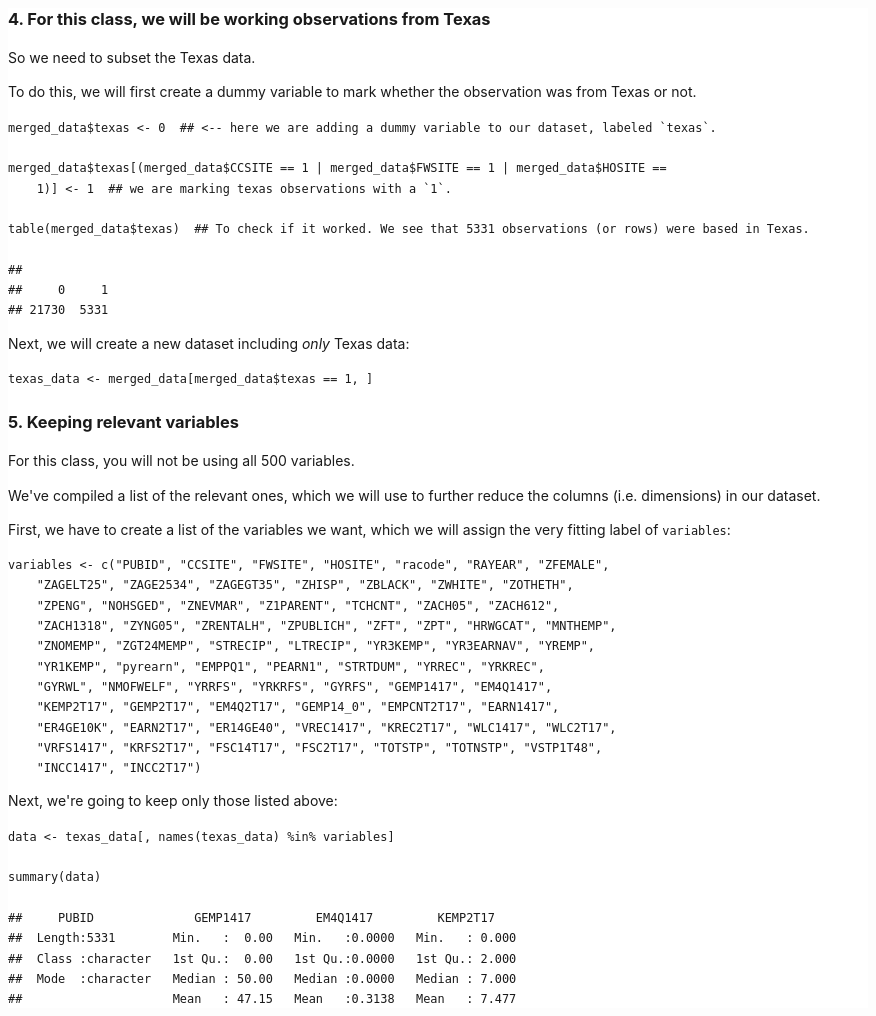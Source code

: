 ### 4. For this class, we will be working observations from Texas

So we need to subset the Texas data.

To do this, we will first create a dummy variable to mark whether the
observation was from Texas or not.

    merged_data$texas <- 0  ## <-- here we are adding a dummy variable to our dataset, labeled `texas`.  

    merged_data$texas[(merged_data$CCSITE == 1 | merged_data$FWSITE == 1 | merged_data$HOSITE == 
        1)] <- 1  ## we are marking texas observations with a `1`.  

    table(merged_data$texas)  ## To check if it worked. We see that 5331 observations (or rows) were based in Texas.  

    ## 
    ##     0     1 
    ## 21730  5331

Next, we will create a new dataset including *only* Texas data:

    texas_data <- merged_data[merged_data$texas == 1, ]

### 5. Keeping relevant variables

For this class, you will not be using all 500 variables.

We've compiled a list of the relevant ones, which we will use to further
reduce the columns (i.e. dimensions) in our dataset.

First, we have to create a list of the variables we want, which we will
assign the very fitting label of `variables`:

    variables <- c("PUBID", "CCSITE", "FWSITE", "HOSITE", "racode", "RAYEAR", "ZFEMALE", 
        "ZAGELT25", "ZAGE2534", "ZAGEGT35", "ZHISP", "ZBLACK", "ZWHITE", "ZOTHETH", 
        "ZPENG", "NOHSGED", "ZNEVMAR", "Z1PARENT", "TCHCNT", "ZACH05", "ZACH612", 
        "ZACH1318", "ZYNG05", "ZRENTALH", "ZPUBLICH", "ZFT", "ZPT", "HRWGCAT", "MNTHEMP", 
        "ZNOMEMP", "ZGT24MEMP", "STRECIP", "LTRECIP", "YR3KEMP", "YR3EARNAV", "YREMP", 
        "YR1KEMP", "pyrearn", "EMPPQ1", "PEARN1", "STRTDUM", "YRREC", "YRKREC", 
        "GYRWL", "NMOFWELF", "YRRFS", "YRKRFS", "GYRFS", "GEMP1417", "EM4Q1417", 
        "KEMP2T17", "GEMP2T17", "EM4Q2T17", "GEMP14_0", "EMPCNT2T17", "EARN1417", 
        "ER4GE10K", "EARN2T17", "ER14GE40", "VREC1417", "KREC2T17", "WLC1417", "WLC2T17", 
        "VRFS1417", "KRFS2T17", "FSC14T17", "FSC2T17", "TOTSTP", "TOTNSTP", "VSTP1T48", 
        "INCC1417", "INCC2T17")

Next, we're going to keep only those listed above:

    data <- texas_data[, names(texas_data) %in% variables]

    summary(data)

    ##     PUBID              GEMP1417         EM4Q1417         KEMP2T17     
    ##  Length:5331        Min.   :  0.00   Min.   :0.0000   Min.   : 0.000  
    ##  Class :character   1st Qu.:  0.00   1st Qu.:0.0000   1st Qu.: 2.000  
    ##  Mode  :character   Median : 50.00   Median :0.0000   Median : 7.000  
    ##                     Mean   : 47.15   Mean   :0.3138   Mean   : 7.477  